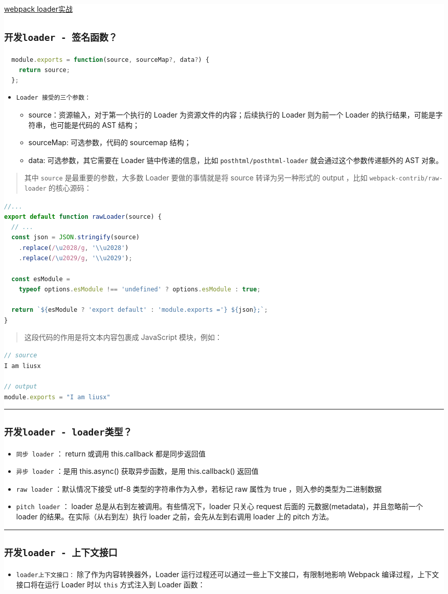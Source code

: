 [webpack loader实战](https://juejin.cn/post/7135097908763820063)

## `开发loader - 签名函数？`
```js
  module.exports = function(source, sourceMap?, data?) {
    return source;
  };
```

* `Loader 接受的三个参数：`
  * source：资源输入，对于第一个执行的 Loader 为资源文件的内容；后续执行的 Loader 则为前一个 Loader 的执行结果，可能是字符串，也可能是代码的 AST 结构；

  * sourceMap: 可选参数，代码的 sourcemap 结构；

  * data: 可选参数，其它需要在 Loader 链中传递的信息，比如 `posthtml/posthtml-loader` 就会通过这个参数传递额外的 AST 对象。

> 其中 `source` 是最重要的参数，大多数 Loader 要做的事情就是将 source 转译为另一种形式的 output ，比如 `webpack-contrib/raw-loader` 的核心源码：
```js
//... 
export default function rawLoader(source) {
  // ...
  const json = JSON.stringify(source)
    .replace(/\u2028/g, '\\u2028')
    .replace(/\u2029/g, '\\u2029');

  const esModule =
    typeof options.esModule !== 'undefined' ? options.esModule : true;

  return `${esModule ? 'export default' : 'module.exports ='} ${json};`;
}
```
> 这段代码的作用是将文本内容包裹成 JavaScript 模块，例如：
```js
// source
I am liusx

// output
module.exports = "I am liusx"
```

---
## `开发loader - loader类型？`
* `同步 loader` ： return 或调用 this.callback 都是同步返回值

* `异步 loader` ：是用 this.async() 获取异步函数，是用 this.callback() 返回值

* `raw loader` ：默认情况下接受 utf-8 类型的字符串作为入参，若标记 raw 属性为 true ，则入参的类型为二进制数据

* `pitch loader` ： loader 总是从右到左被调用。有些情况下，loader 只关心 request 后面的 元数据(metadata)，并且忽略前一个 loader 的结果。在实际（从右到左）执行 loader 之前，会先从左到右调用 loader 上的 pitch 方法。


---
## `开发loader - 上下文接口`
* `loader上下文接口：` 除了作为内容转换器外，Loader 运行过程还可以通过一些上下文接口，有限制地影响 Webpack 编译过程，上下文接口将在运行 Loader 时以 `this` 方式注入到 Loader 函数：
